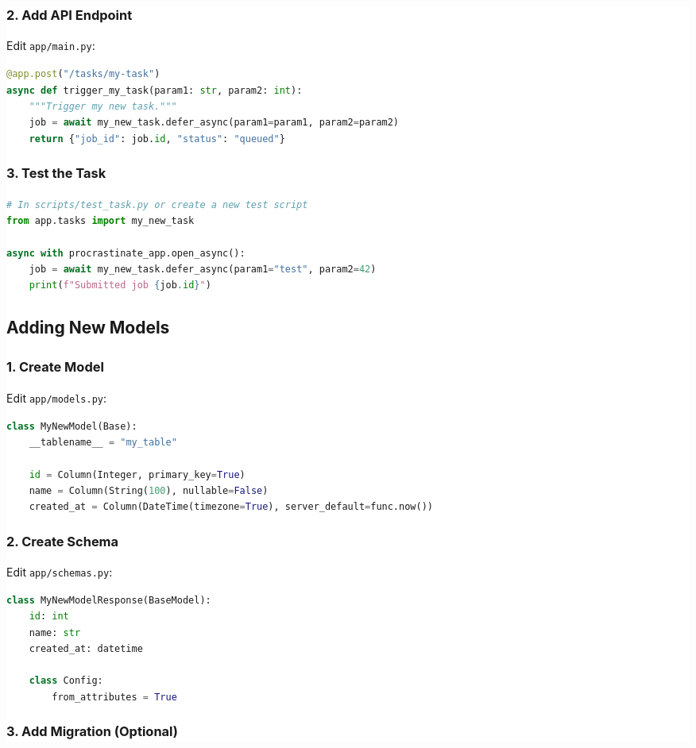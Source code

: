 ### 2. Add API Endpoint

Edit `app/main.py`:

```python
@app.post("/tasks/my-task")
async def trigger_my_task(param1: str, param2: int):
    """Trigger my new task."""
    job = await my_new_task.defer_async(param1=param1, param2=param2)
    return {"job_id": job.id, "status": "queued"}
```

### 3. Test the Task

```python
# In scripts/test_task.py or create a new test script
from app.tasks import my_new_task

async with procrastinate_app.open_async():
    job = await my_new_task.defer_async(param1="test", param2=42)
    print(f"Submitted job {job.id}")
```

## Adding New Models

### 1. Create Model

Edit `app/models.py`:

```python
class MyNewModel(Base):
    __tablename__ = "my_table"
    
    id = Column(Integer, primary_key=True)
    name = Column(String(100), nullable=False)
    created_at = Column(DateTime(timezone=True), server_default=func.now())
```

### 2. Create Schema

Edit `app/schemas.py`:

```python
class MyNewModelResponse(BaseModel):
    id: int
    name: str
    created_at: datetime
    
    class Config:
        from_attributes = True
```

### 3. Add Migration (Optional)
